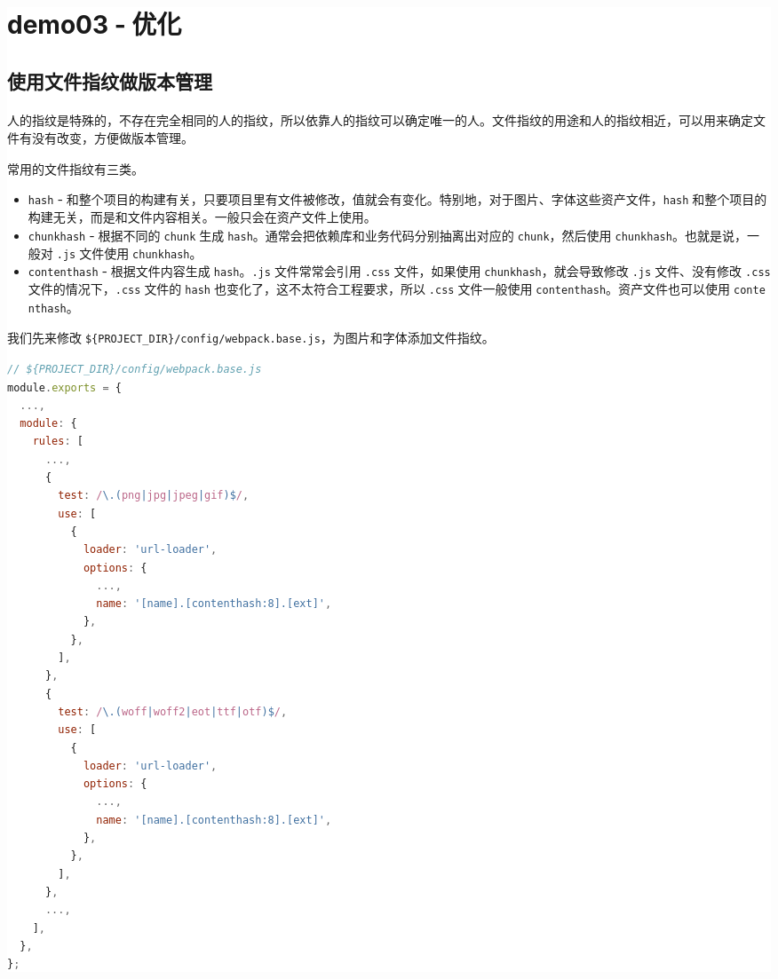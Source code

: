 # demo03 - 优化

## 使用文件指纹做版本管理

人的指纹是特殊的，不存在完全相同的人的指纹，所以依靠人的指纹可以确定唯一的人。文件指纹的用途和人的指纹相近，可以用来确定文件有没有改变，方便做版本管理。

常用的文件指纹有三类。

- `hash` - 和整个项目的构建有关，只要项目里有文件被修改，值就会有变化。特别地，对于图片、字体这些资产文件，`hash` 和整个项目的构建无关，而是和文件内容相关。一般只会在资产文件上使用。
- `chunkhash` - 根据不同的 `chunk` 生成 `hash`。通常会把依赖库和业务代码分别抽离出对应的 `chunk`，然后使用 `chunkhash`。也就是说，一般对 `.js` 文件使用 `chunkhash`。
- `contenthash` - 根据文件内容生成 `hash`。`.js` 文件常常会引用 `.css` 文件，如果使用 `chunkhash`，就会导致修改 `.js` 文件、没有修改 `.css` 文件的情况下，`.css` 文件的 `hash` 也变化了，这不太符合工程要求，所以 `.css` 文件一般使用 `contenthash`。资产文件也可以使用 `contenthash`。

我们先来修改 `${PROJECT_DIR}/config/webpack.base.js`，为图片和字体添加文件指纹。

```javascript
// ${PROJECT_DIR}/config/webpack.base.js
module.exports = {
  ...,
  module: {
    rules: [
      ...,
      {
        test: /\.(png|jpg|jpeg|gif)$/,
        use: [
          {
            loader: 'url-loader',
            options: {
              ...,
              name: '[name].[contenthash:8].[ext]',
            },
          },
        ],
      },
      {
        test: /\.(woff|woff2|eot|ttf|otf)$/,
        use: [
          {
            loader: 'url-loader',
            options: {
              ...,
              name: '[name].[contenthash:8].[ext]',
            },
          },
        ],
      },
      ...,
    ],
  },
};

```
